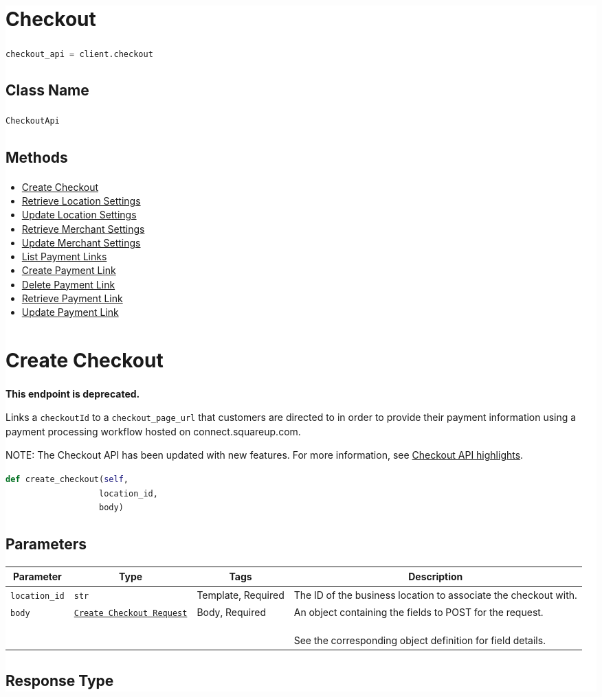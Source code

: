 # Checkout

```python
checkout_api = client.checkout
```

## Class Name

`CheckoutApi`

## Methods

* [Create Checkout](../../doc/api/checkout.md#create-checkout)
* [Retrieve Location Settings](../../doc/api/checkout.md#retrieve-location-settings)
* [Update Location Settings](../../doc/api/checkout.md#update-location-settings)
* [Retrieve Merchant Settings](../../doc/api/checkout.md#retrieve-merchant-settings)
* [Update Merchant Settings](../../doc/api/checkout.md#update-merchant-settings)
* [List Payment Links](../../doc/api/checkout.md#list-payment-links)
* [Create Payment Link](../../doc/api/checkout.md#create-payment-link)
* [Delete Payment Link](../../doc/api/checkout.md#delete-payment-link)
* [Retrieve Payment Link](../../doc/api/checkout.md#retrieve-payment-link)
* [Update Payment Link](../../doc/api/checkout.md#update-payment-link)


# Create Checkout

**This endpoint is deprecated.**

Links a `checkoutId` to a `checkout_page_url` that customers are
directed to in order to provide their payment information using a
payment processing workflow hosted on connect.squareup.com.

NOTE: The Checkout API has been updated with new features.
For more information, see [Checkout API highlights](https://developer.squareup.com/docs/checkout-api#checkout-api-highlights).

```python
def create_checkout(self,
                   location_id,
                   body)
```

## Parameters

| Parameter | Type | Tags | Description |
|  --- | --- | --- | --- |
| `location_id` | `str` | Template, Required | The ID of the business location to associate the checkout with. |
| `body` | [`Create Checkout Request`](../../doc/models/create-checkout-request.md) | Body, Required | An object containing the fields to POST for the request.<br><br>See the corresponding object definition for field details. |

## Response Type
